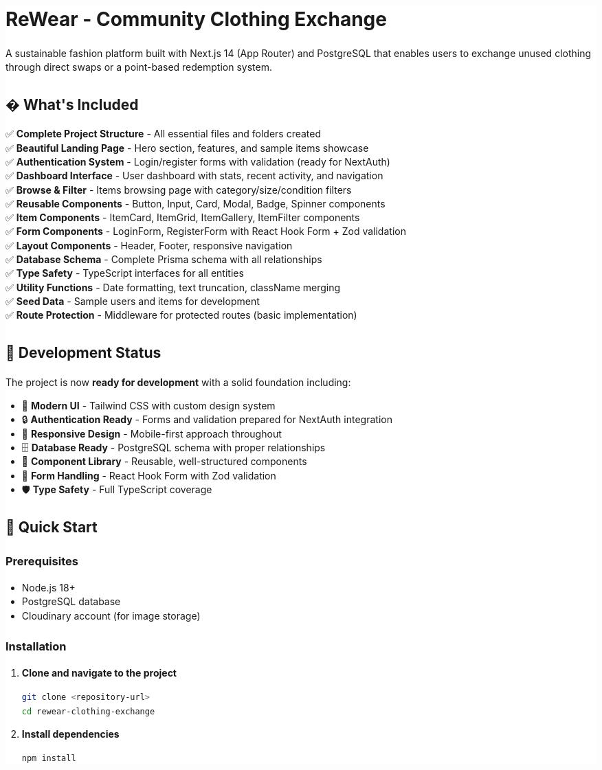 # ReWear - Community Clothing Exchange

A sustainable fashion platform built with Next.js 14 (App Router) and PostgreSQL that enables users to exchange unused clothing through direct swaps or a point-based redemption system.

## � What's Included

✅ **Complete Project Structure** - All essential files and folders created  
✅ **Beautiful Landing Page** - Hero section, features, and sample items showcase  
✅ **Authentication System** - Login/register forms with validation (ready for NextAuth)  
✅ **Dashboard Interface** - User dashboard with stats, recent activity, and navigation  
✅ **Browse & Filter** - Items browsing page with category/size/condition filters  
✅ **Reusable Components** - Button, Input, Card, Modal, Badge, Spinner components  
✅ **Item Components** - ItemCard, ItemGrid, ItemGallery, ItemFilter components  
✅ **Form Components** - LoginForm, RegisterForm with React Hook Form + Zod validation  
✅ **Layout Components** - Header, Footer, responsive navigation  
✅ **Database Schema** - Complete Prisma schema with all relationships  
✅ **Type Safety** - TypeScript interfaces for all entities  
✅ **Utility Functions** - Date formatting, text truncation, className merging  
✅ **Seed Data** - Sample users and items for development  
✅ **Route Protection** - Middleware for protected routes (basic implementation)  

## 🚀 Development Status

The project is now **ready for development** with a solid foundation including:

- 🎨 **Modern UI** - Tailwind CSS with custom design system
- 🔒 **Authentication Ready** - Forms and validation prepared for NextAuth integration
- 📱 **Responsive Design** - Mobile-first approach throughout
- 🗄️ **Database Ready** - PostgreSQL schema with proper relationships
- 🧩 **Component Library** - Reusable, well-structured components
- 📝 **Form Handling** - React Hook Form with Zod validation
- 🛡️ **Type Safety** - Full TypeScript coverage

## 🚀 Quick Start

### Prerequisites

- Node.js 18+ 
- PostgreSQL database
- Cloudinary account (for image storage)

### Installation

1. **Clone and navigate to the project**
   ```bash
   git clone <repository-url>
   cd rewear-clothing-exchange
   ```

2. **Install dependencies**
   ```bash
   npm install
   ```
